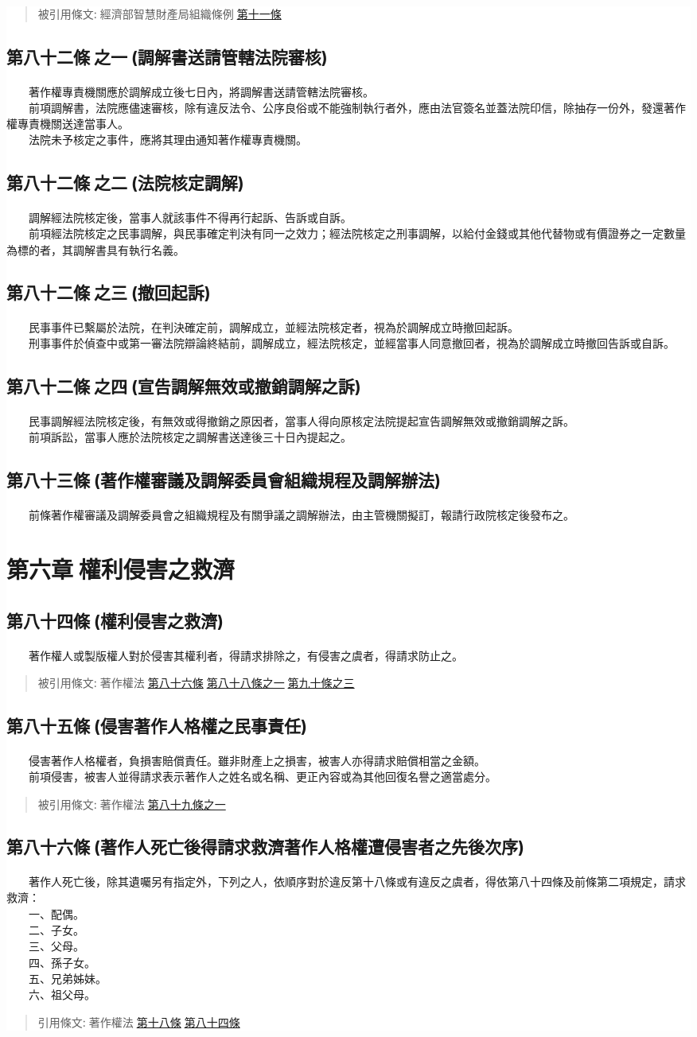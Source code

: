 > 被引用條文: 經濟部智慧財產局組織條例 [第十一條](../../人事其他/組織編制/經濟部智慧財產局組織條例.md#第十一條-)



第八十二條 之一 (調解書送請管轄法院審核)
----------------------------------------
　　著作權專責機關應於調解成立後七日內，將調解書送請管轄法院審核。  
　　前項調解書，法院應儘速審核，除有違反法令、公序良俗或不能強制執行者外，應由法官簽名並蓋法院印信，除抽存一份外，發還著作權專責機關送達當事人。  
　　法院未予核定之事件，應將其理由通知著作權專責機關。  


第八十二條 之二 (法院核定調解)
------------------------------
　　調解經法院核定後，當事人就該事件不得再行起訴、告訴或自訴。  
　　前項經法院核定之民事調解，與民事確定判決有同一之效力；經法院核定之刑事調解，以給付金錢或其他代替物或有價證券之一定數量為標的者，其調解書具有執行名義。  


第八十二條 之三 (撤回起訴)
--------------------------
　　民事事件已繫屬於法院，在判決確定前，調解成立，並經法院核定者，視為於調解成立時撤回起訴。  
　　刑事事件於偵查中或第一審法院辯論終結前，調解成立，經法院核定，並經當事人同意撤回者，視為於調解成立時撤回告訴或自訴。  


第八十二條 之四 (宣告調解無效或撤銷調解之訴)
--------------------------------------------
　　民事調解經法院核定後，有無效或得撤銷之原因者，當事人得向原核定法院提起宣告調解無效或撤銷調解之訴。  
　　前項訴訟，當事人應於法院核定之調解書送達後三十日內提起之。  


第八十三條 (著作權審議及調解委員會組織規程及調解辦法)
-----------------------------------------------------
　　前條著作權審議及調解委員會之組織規程及有關爭議之調解辦法，由主管機關擬訂，報請行政院核定後發布之。  


第六章  權利侵害之救濟
======================
第八十四條 (權利侵害之救濟)
---------------------------
　　著作權人或製版權人對於侵害其權利者，得請求排除之，有侵害之虞者，得請求防止之。  
> 被引用條文: 著作權法 [第八十六條](../../經濟貿易/智慧財產/著作權法.md#第八十六條-著作人死亡後得請求救濟著作人格權遭侵害者之先後次序) [第八十八條之一](../../經濟貿易/智慧財產/著作權法.md#第八十八條之一) [第九十條之三](../../經濟貿易/智慧財產/著作權法.md#第九十條之三)



第八十五條 (侵害著作人格權之民事責任)
-------------------------------------
　　侵害著作人格權者，負損害賠償責任。雖非財產上之損害，被害人亦得請求賠償相當之金額。  
　　前項侵害，被害人並得請求表示著作人之姓名或名稱、更正內容或為其他回復名譽之適當處分。  
> 被引用條文: 著作權法 [第八十九條之一](../../經濟貿易/智慧財產/著作權法.md#第八十九條之一)



第八十六條 (著作人死亡後得請求救濟著作人格權遭侵害者之先後次序)
---------------------------------------------------------------
　　著作人死亡後，除其遺囑另有指定外，下列之人，依順序對於違反第十八條或有違反之虞者，得依第八十四條及前條第二項規定，請求救濟：  
　　一、配偶。  
　　二、子女。  
　　三、父母。  
　　四、孫子女。  
　　五、兄弟姊妹。  
　　六、祖父母。  
> 引用條文: 著作權法 [第十八條](../../經濟貿易/智慧財產/著作權法.md#第十八條-著作人格權之存續) [第八十四條](../../經濟貿易/智慧財產/著作權法.md#第八十四條-權利侵害之救濟)
